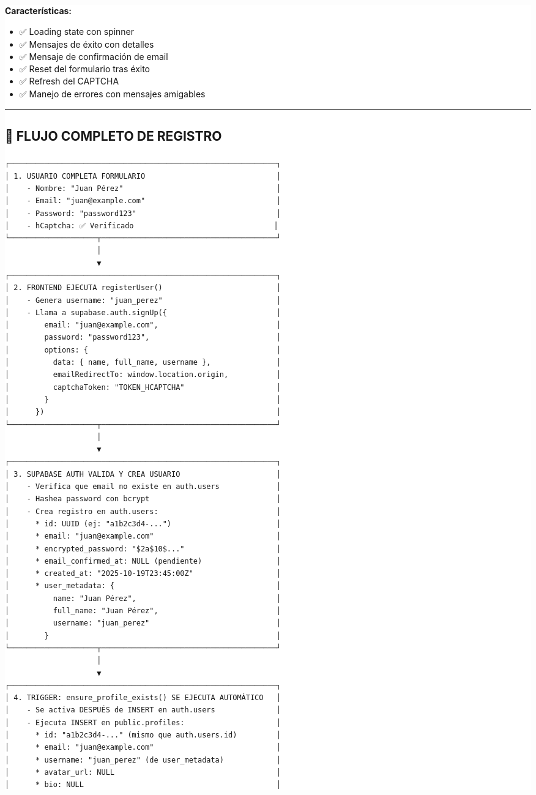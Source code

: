 **Características:**
- ✅ Loading state con spinner
- ✅ Mensajes de éxito con detalles
- ✅ Mensaje de confirmación de email
- ✅ Reset del formulario tras éxito
- ✅ Refresh del CAPTCHA
- ✅ Manejo de errores con mensajes amigables

---

## 🔄 FLUJO COMPLETO DE REGISTRO

```
┌─────────────────────────────────────────────────────────────┐
│ 1. USUARIO COMPLETA FORMULARIO                              │
│    - Nombre: "Juan Pérez"                                   │
│    - Email: "juan@example.com"                              │
│    - Password: "password123"                                │
│    - hCaptcha: ✅ Verificado                                │
└────────────────────┬────────────────────────────────────────┘
                     │
                     ▼
┌─────────────────────────────────────────────────────────────┐
│ 2. FRONTEND EJECUTA registerUser()                          │
│    - Genera username: "juan_perez"                          │
│    - Llama a supabase.auth.signUp({                         │
│        email: "juan@example.com",                           │
│        password: "password123",                             │
│        options: {                                           │
│          data: { name, full_name, username },               │
│          emailRedirectTo: window.location.origin,           │
│          captchaToken: "TOKEN_HCAPTCHA"                     │
│        }                                                    │
│      })                                                     │
└────────────────────┬────────────────────────────────────────┘
                     │
                     ▼
┌─────────────────────────────────────────────────────────────┐
│ 3. SUPABASE AUTH VALIDA Y CREA USUARIO                      │
│    - Verifica que email no existe en auth.users             │
│    - Hashea password con bcrypt                             │
│    - Crea registro en auth.users:                           │
│      * id: UUID (ej: "a1b2c3d4-...")                        │
│      * email: "juan@example.com"                            │
│      * encrypted_password: "$2a$10$..."                     │
│      * email_confirmed_at: NULL (pendiente)                 │
│      * created_at: "2025-10-19T23:45:00Z"                   │
│      * user_metadata: {                                     │
│          name: "Juan Pérez",                                │
│          full_name: "Juan Pérez",                           │
│          username: "juan_perez"                             │
│        }                                                    │
└────────────────────┬────────────────────────────────────────┘
                     │
                     ▼
┌─────────────────────────────────────────────────────────────┐
│ 4. TRIGGER: ensure_profile_exists() SE EJECUTA AUTOMÁTICO   │
│    - Se activa DESPUÉS de INSERT en auth.users              │
│    - Ejecuta INSERT en public.profiles:                     │
│      * id: "a1b2c3d4-..." (mismo que auth.users.id)         │
│      * email: "juan@example.com"                            │
│      * username: "juan_perez" (de user_metadata)            │
│      * avatar_url: NULL                                     │
│      * bio: NULL                                            │
```